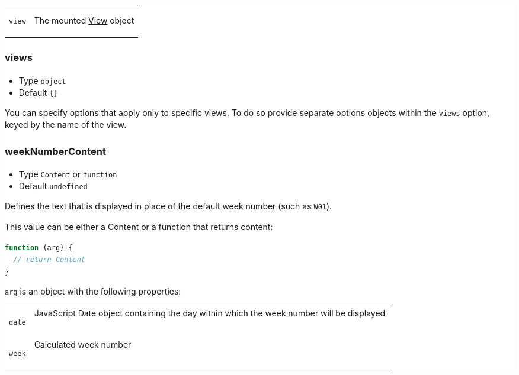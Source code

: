 <table>
<tr>
<td>

`view`

</td>
<td>

The mounted [View](#view-object) object

</td>
</tr>
</table>

### views

- Type `object`
- Default `{}`

You can specify options that apply only to specific views. To do so provide separate options objects within the `views` option, keyed by the name of the view.

### weekNumberContent

- Type `Content` or `function`
- Default `undefined`

Defines the text that is displayed in place of the default week number (such as `W01`).

This value can be either a [Content](#content) or a function that returns content:

```js
function (arg) {
  // return Content
}
```

`arg` is an object with the following properties:

<table>
<tr>
<td>

`date`

</td>
<td>JavaScript Date object containing the day within which the week number will be displayed</td>
</tr>
<tr>
<td>

`week`

</td>
<td>Calculated week number</td>
</tr>
</table>
